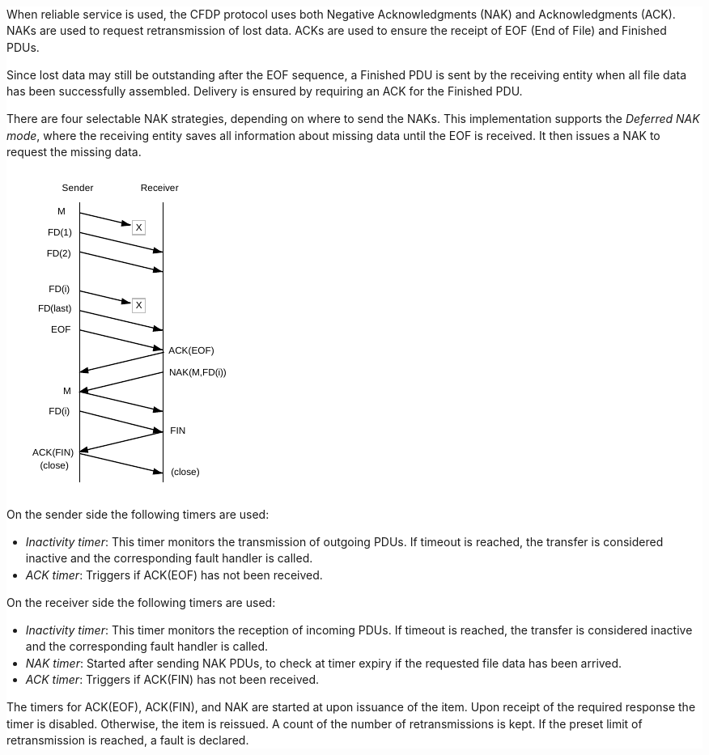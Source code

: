 When reliable service is used, the CFDP protocol uses both Negative
Acknowledgments (NAK) and Acknowledgments (ACK). NAKs are used to request
retransmission of lost data. ACKs are used to ensure the receipt of EOF
(End of File) and Finished PDUs.

Since lost data may still be outstanding after the EOF sequence, a Finished PDU
is sent by the receiving entity when all file data has been successfully assembled.
Delivery is ensured by requiring an ACK for the Finished PDU.

There are four selectable NAK strategies, depending on where to send the NAKs.
This implementation supports the *Deferred NAK mode*, where the receiving entity
saves all information about missing data until the EOF is received. It then issues
a NAK to request the missing data.

![Reliable service](figures/fig3.png)

On the sender side the following timers are used:
- *Inactivity timer*: This timer monitors the transmission of outgoing PDUs.
If timeout is reached, the transfer is considered inactive and the corresponding
fault handler is called.
- *ACK timer*: Triggers if ACK(EOF) has not been received.

On the receiver side the following timers are used:
- *Inactivity timer*: This timer monitors the reception of incoming PDUs. If
timeout is reached, the transfer is considered inactive and the corresponding
fault handler is called.
- *NAK timer*: Started after sending NAK PDUs, to check at timer expiry if the
requested file data has been arrived.
- *ACK timer*: Triggers if ACK(FIN) has not been received.

The timers for ACK(EOF), ACK(FIN), and NAK are started at upon issuance of the item.
Upon receipt of the required response the timer is disabled. Otherwise, the item
is reissued. A count of the number of retransmissions is kept. If the preset limit
of retransmission is reached, a fault is declared.
